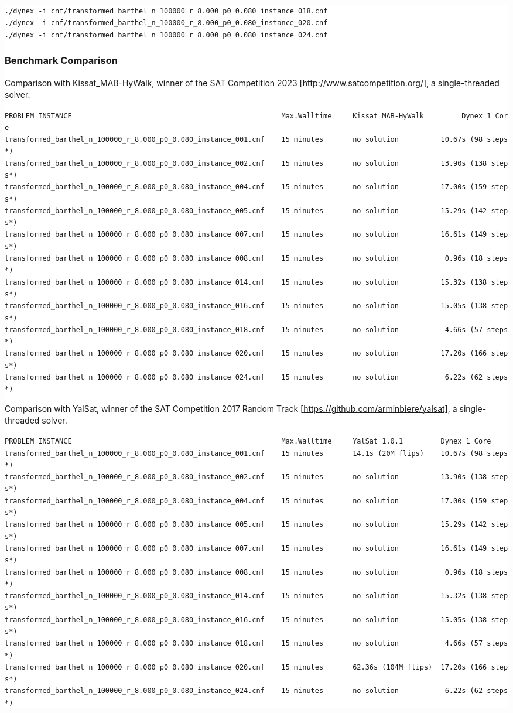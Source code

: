 ```
./dynex -i cnf/transformed_barthel_n_100000_r_8.000_p0_0.080_instance_018.cnf
./dynex -i cnf/transformed_barthel_n_100000_r_8.000_p0_0.080_instance_020.cnf
./dynex -i cnf/transformed_barthel_n_100000_r_8.000_p0_0.080_instance_024.cnf
```

### Benchmark Comparison 

Comparison with Kissat_MAB-HyWalk, winner of the SAT Competition 2023 [http://www.satcompetition.org/], a single-threaded solver.

```
PROBLEM INSTANCE                                                  Max.Walltime     Kissat_MAB-HyWalk         Dynex 1 Core
transformed_barthel_n_100000_r_8.000_p0_0.080_instance_001.cnf    15 minutes       no solution          10.67s (98 steps*)
transformed_barthel_n_100000_r_8.000_p0_0.080_instance_002.cnf    15 minutes       no solution          13.90s (138 steps*)
transformed_barthel_n_100000_r_8.000_p0_0.080_instance_004.cnf    15 minutes       no solution          17.00s (159 steps*)
transformed_barthel_n_100000_r_8.000_p0_0.080_instance_005.cnf    15 minutes       no solution          15.29s (142 steps*)
transformed_barthel_n_100000_r_8.000_p0_0.080_instance_007.cnf    15 minutes       no solution          16.61s (149 steps*)
transformed_barthel_n_100000_r_8.000_p0_0.080_instance_008.cnf    15 minutes       no solution           0.96s (18 steps*)
transformed_barthel_n_100000_r_8.000_p0_0.080_instance_014.cnf    15 minutes       no solution          15.32s (138 steps*)
transformed_barthel_n_100000_r_8.000_p0_0.080_instance_016.cnf    15 minutes       no solution          15.05s (138 steps*)
transformed_barthel_n_100000_r_8.000_p0_0.080_instance_018.cnf    15 minutes       no solution           4.66s (57 steps*)
transformed_barthel_n_100000_r_8.000_p0_0.080_instance_020.cnf    15 minutes       no solution          17.20s (166 steps*)
transformed_barthel_n_100000_r_8.000_p0_0.080_instance_024.cnf    15 minutes       no solution           6.22s (62 steps*)
```

Comparison with YalSat, winner of the SAT Competition 2017 Random Track [https://github.com/arminbiere/yalsat], a single-threaded solver.

```
PROBLEM INSTANCE                                                  Max.Walltime     YalSat 1.0.1         Dynex 1 Core
transformed_barthel_n_100000_r_8.000_p0_0.080_instance_001.cnf    15 minutes       14.1s (20M flips)    10.67s (98 steps*)
transformed_barthel_n_100000_r_8.000_p0_0.080_instance_002.cnf    15 minutes       no solution          13.90s (138 steps*)
transformed_barthel_n_100000_r_8.000_p0_0.080_instance_004.cnf    15 minutes       no solution          17.00s (159 steps*)
transformed_barthel_n_100000_r_8.000_p0_0.080_instance_005.cnf    15 minutes       no solution          15.29s (142 steps*)
transformed_barthel_n_100000_r_8.000_p0_0.080_instance_007.cnf    15 minutes       no solution          16.61s (149 steps*)
transformed_barthel_n_100000_r_8.000_p0_0.080_instance_008.cnf    15 minutes       no solution           0.96s (18 steps*)
transformed_barthel_n_100000_r_8.000_p0_0.080_instance_014.cnf    15 minutes       no solution          15.32s (138 steps*)
transformed_barthel_n_100000_r_8.000_p0_0.080_instance_016.cnf    15 minutes       no solution          15.05s (138 steps*)
transformed_barthel_n_100000_r_8.000_p0_0.080_instance_018.cnf    15 minutes       no solution           4.66s (57 steps*)
transformed_barthel_n_100000_r_8.000_p0_0.080_instance_020.cnf    15 minutes       62.36s (104M flips)  17.20s (166 steps*)
transformed_barthel_n_100000_r_8.000_p0_0.080_instance_024.cnf    15 minutes       no solution           6.22s (62 steps*)
```